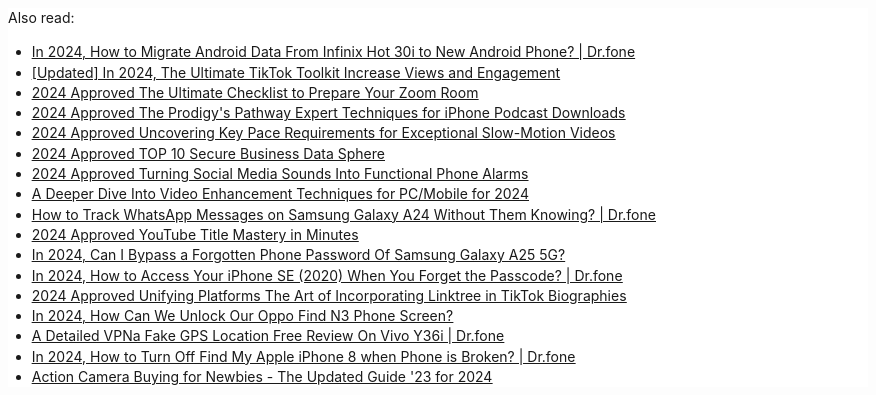 
<ins class="adsbygoogle"
     style="display:block"
     data-ad-format="autorelaxed"
     data-ad-client="ca-pub-7571918770474297"
     data-ad-slot="1223367746"></ins>



<ins class="adsbygoogle"
     style="display:block"
     data-ad-client="ca-pub-7571918770474297"
     data-ad-slot="8358498916"
     data-ad-format="auto"
     data-full-width-responsive="true"></ins>


<span class="atpl-alsoreadstyle">Also read:</span>
<div><ul>
<li><a href="https://android-transfer.techidaily.com/in-2024-how-to-migrate-android-data-from-infinix-hot-30i-to-new-android-phone-drfone-by-drfone-transfer-from-android-transfer-from-android/"><u>In 2024, How to Migrate Android Data From Infinix Hot 30i to New Android Phone? | Dr.fone</u></a></li>
<li><a href="https://tiktok-clips.techidaily.com/updated-in-2024-the-ultimate-tiktok-toolkit-increase-views-and-engagement/"><u>[Updated] In 2024, The Ultimate TikTok Toolkit  Increase Views and Engagement</u></a></li>
<li><a href="https://fox-glue.techidaily.com/2024-approved-the-ultimate-checklist-to-prepare-your-zoom-room/"><u>2024 Approved  The Ultimate Checklist to Prepare Your Zoom Room</u></a></li>
<li><a href="https://fox-glue.techidaily.com/2024-approved-the-prodigys-pathway-expert-techniques-for-iphone-podcast-downloads/"><u>2024 Approved  The Prodigy's Pathway  Expert Techniques for iPhone Podcast Downloads</u></a></li>
<li><a href="https://fox-glue.techidaily.com/2024-approved-uncovering-key-pace-requirements-for-exceptional-slow-motion-videos/"><u>2024 Approved  Uncovering Key Pace Requirements for Exceptional Slow-Motion Videos</u></a></li>
<li><a href="https://fox-glue.techidaily.com/2024-approved-top-10-secure-business-data-sphere/"><u>2024 Approved  TOP 10 Secure Business Data Sphere</u></a></li>
<li><a href="https://fox-glue.techidaily.com/2024-approved-turning-social-media-sounds-into-functional-phone-alarms/"><u>2024 Approved  Turning Social Media Sounds Into Functional Phone Alarms</u></a></li>
<li><a href="https://fox-glue.techidaily.com/a-deeper-dive-into-video-enhancement-techniques-for-pcmobile-for-2024/"><u>A Deeper Dive Into Video Enhancement Techniques for PC/Mobile for 2024</u></a></li>
<li><a href="https://android-location-track.techidaily.com/how-to-track-whatsapp-messages-on-samsung-galaxy-a24-without-them-knowing-drfone-by-drfone-virtual-android/"><u>How to Track WhatsApp Messages on Samsung Galaxy A24 Without Them Knowing? | Dr.fone</u></a></li>
<li><a href="https://fox-glue.techidaily.com/2024-approved-youtube-title-mastery-in-minutes/"><u>2024 Approved  YouTube Title Mastery in Minutes</u></a></li>
<li><a href="https://android-unlock.techidaily.com/in-2024-can-i-bypass-a-forgotten-phone-password-of-samsung-galaxy-a25-5g-by-drfone-android/"><u>In 2024, Can I Bypass a Forgotten Phone Password Of Samsung Galaxy A25 5G?</u></a></li>
<li><a href="https://iphone-unlock.techidaily.com/in-2024-how-to-access-your-iphone-se-2020-when-you-forget-the-passcode-drfone-by-drfone-ios/"><u>In 2024, How to Access Your iPhone SE (2020) When You Forget the Passcode? | Dr.fone</u></a></li>
<li><a href="https://fox-glue.techidaily.com/2024-approved-unifying-platforms-the-art-of-incorporating-linktree-in-tiktok-biographies/"><u>2024 Approved  Unifying Platforms  The Art of Incorporating Linktree in TikTok Biographies</u></a></li>
<li><a href="https://android-unlock.techidaily.com/in-2024-how-can-we-unlock-our-oppo-find-n3-phone-screen-by-drfone-android/"><u>In 2024, How Can We Unlock Our Oppo Find N3 Phone Screen?</u></a></li>
<li><a href="https://location-fake.techidaily.com/a-detailed-vpna-fake-gps-location-free-review-on-vivo-y36i-drfone-by-drfone-virtual-android/"><u>A Detailed VPNa Fake GPS Location Free Review On Vivo Y36i | Dr.fone</u></a></li>
<li><a href="https://iphone-unlock.techidaily.com/in-2024-how-to-turn-off-find-my-apple-iphone-8-when-phone-is-broken-drfone-by-drfone-ios/"><u>In 2024, How to Turn Off Find My Apple iPhone 8 when Phone is Broken? | Dr.fone</u></a></li>
<li><a href="https://fox-glue.techidaily.com/action-camera-buying-for-newbies-the-updated-guide-23-for-2024/"><u>Action Camera Buying for Newbies - The Updated Guide '23 for 2024</u></a></li>